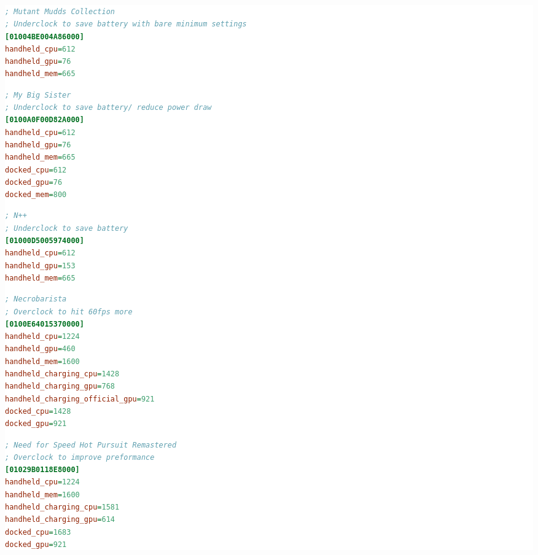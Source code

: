 ```ini
; Mutant Mudds Collection
; Underclock to save battery with bare minimum settings
[01004BE004A86000]
handheld_cpu=612
handheld_gpu=76
handheld_mem=665
```

```ini
; My Big Sister
; Underclock to save battery/ reduce power draw
[0100A0F00D82A000]
handheld_cpu=612
handheld_gpu=76
handheld_mem=665
docked_cpu=612
docked_gpu=76
docked_mem=800
```

```ini
; N++
; Underclock to save battery
[01000D5005974000]
handheld_cpu=612
handheld_gpu=153
handheld_mem=665
```

```ini
; Necrobarista
; Overclock to hit 60fps more
[0100E64015370000]
handheld_cpu=1224
handheld_gpu=460
handheld_mem=1600
handheld_charging_cpu=1428
handheld_charging_gpu=768
handheld_charging_official_gpu=921
docked_cpu=1428
docked_gpu=921
```

```ini
; Need for Speed Hot Pursuit Remastered
; Overclock to improve preformance 
[01029B0118E8000]
handheld_cpu=1224
handheld_mem=1600
handheld_charging_cpu=1581
handheld_charging_gpu=614
docked_cpu=1683
docked_gpu=921
```
